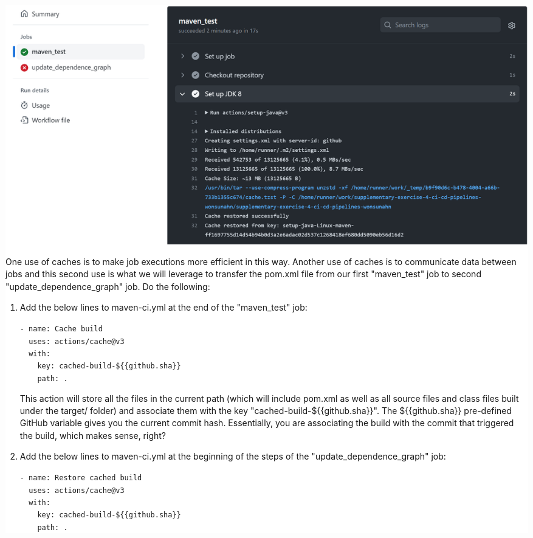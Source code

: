 <img alt="setup-java cache restored" src=img/maven_ci_caches_restored.png>

One use of caches is to make job executions more efficient in this way.
Another use of caches is to communicate data between jobs and this second
use is what we will leverage to transfer the pom.xml file from our first
"maven_test" job to second "update_dependence_graph" job.  Do the following:

1. Add the below lines to maven-ci.yml at the end of the "maven_test" job:

   ```
   - name: Cache build
     uses: actions/cache@v3
     with:
       key: cached-build-${{github.sha}}
       path: .
   ```

   This action will store all the files in the current path (which will
include pom.xml as well as all source files and class files built under the
target/ folder) and associate them with the key
"cached-build-${{github.sha}}".  The ${{github.sha}} pre-defined GitHub
variable gives you the current commit hash.  Essentially, you are
associating the build with the commit that triggered the build, which makes
sense, right?

1. Add the below lines to maven-ci.yml at the beginning of the steps of the
   "update_dependence_graph" job:

   ```
   - name: Restore cached build
     uses: actions/cache@v3
     with:
       key: cached-build-${{github.sha}}
       path: .
   ```
